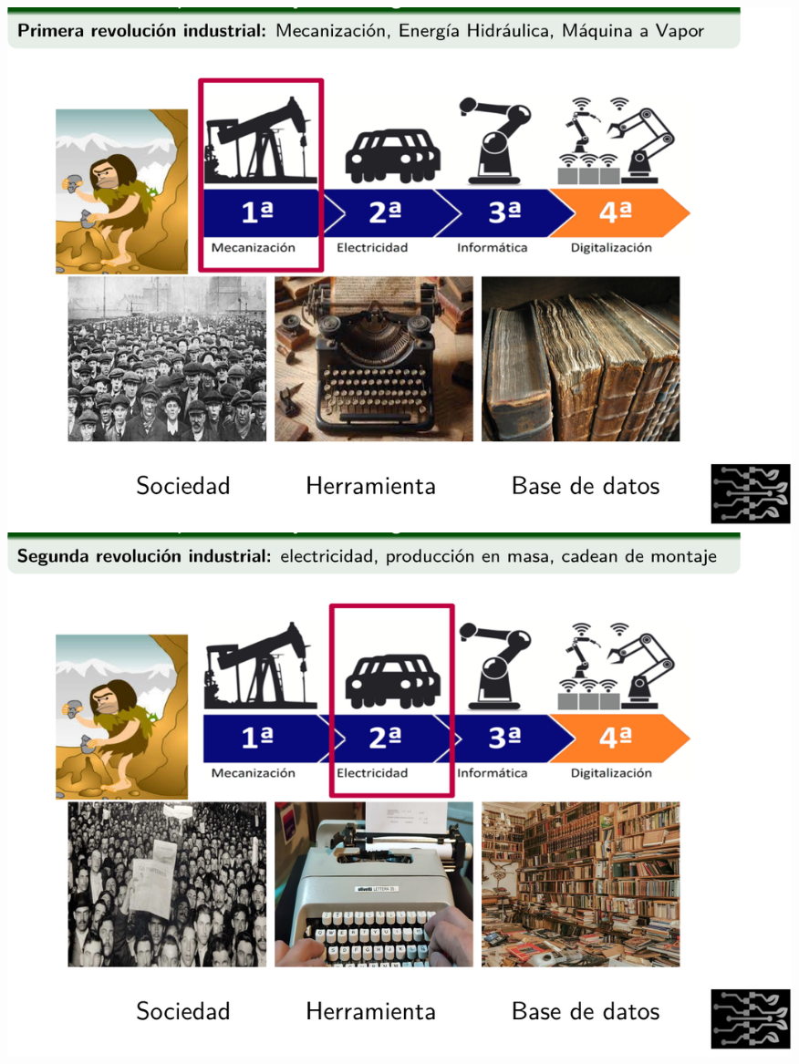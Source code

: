   <img class="languages-slides" src="https://github.com/vrrp/sachabook_modulo1/blob/main/docs/images/preambulo/rev1.png?raw=true" alt="Imagen 1: Evolución 1">
  <img class="languages-slides" src="https://github.com/vrrp/sachabook_modulo1/blob/main/docs/images/preambulo/rev2.png?raw=true" alt="Imagen 2: Evolución 2">